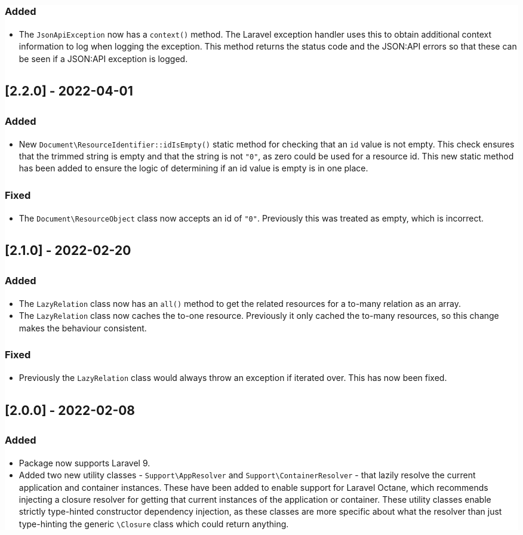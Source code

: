 ### Added

- The `JsonApiException` now has a `context()` method. The Laravel exception handler uses this to obtain additional
  context information to log when logging the exception. This method returns the status code and the JSON:API errors so
  that these can be seen if a JSON:API exception is logged.

## [2.2.0] - 2022-04-01

### Added

- New `Document\ResourceIdentifier::idIsEmpty()` static method for checking that an `id` value is not empty. This check
  ensures that the trimmed string is empty and that the string is not `"0"`, as zero could be used for a resource id.
  This new static method has been added to ensure the logic of determining if an id value is empty is in one place.

### Fixed

- The `Document\ResourceObject` class now accepts an id of `"0"`. Previously this was treated as empty, which is
  incorrect.

## [2.1.0] - 2022-02-20

### Added

- The `LazyRelation` class now has an `all()` method to get the related resources for a to-many relation as an array.
- The `LazyRelation` class now caches the to-one resource. Previously it only cached the to-many resources, so this
  change makes the behaviour consistent.

### Fixed

- Previously the `LazyRelation` class would always throw an exception if iterated over. This has now been fixed.

## [2.0.0] - 2022-02-08

### Added

- Package now supports Laravel 9.
- Added two new utility classes - `Support\AppResolver` and `Support\ContainerResolver` - that lazily resolve the
  current application and container instances. These have been added to enable support for Laravel Octane, which
  recommends injecting a closure resolver for getting that current instances of the application or container. These
  utility classes enable strictly type-hinted constructor dependency injection, as these classes are more specific about
  what the resolver than just type-hinting the generic `\Closure` class which could return anything.
